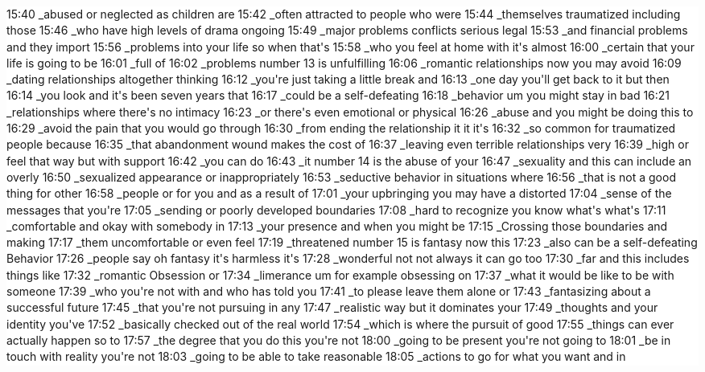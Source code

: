  15:40 _abused or neglected as children are
 15:42 _often attracted to people who were
 15:44 _themselves traumatized including those
 15:46 _who have high levels of drama ongoing
 15:49 _major problems conflicts serious legal
 15:53 _and financial problems and they import
 15:56 _problems into your life so when that's
 15:58 _who you feel at home with it's almost
 16:00 _certain that your life is going to be
 16:01 _full of
 16:02 _problems number 13 is unfulfilling
 16:06 _romantic relationships now you may avoid
 16:09 _dating relationships altogether thinking
 16:12 _you're just taking a little break and
 16:13 _one day you'll get back to it but then
 16:14 _you look and it's been seven years that
 16:17 _could be a self-defeating
 16:18 _behavior um you might stay in bad
 16:21 _relationships where there's no intimacy
 16:23 _or there's even emotional or physical
 16:26 _abuse and you might be doing this to
 16:29 _avoid the pain that you would go through
 16:30 _from ending the relationship it it it's
 16:32 _so common for traumatized people because
 16:35 _that abandonment wound makes the cost of
 16:37 _leaving even terrible relationships very
 16:39 _high or feel that way but with support
 16:42 _you can do
 16:43 _it number 14 is the abuse of your
 16:47 _sexuality and this can include an overly
 16:50 _sexualized appearance or inappropriately
 16:53 _seductive behavior in situations where
 16:56 _that is not a good thing for other
 16:58 _people or for you and as a result of
 17:01 _your upbringing you may have a distorted
 17:04 _sense of the messages that you're
 17:05 _sending or poorly developed boundaries
 17:08 _hard to recognize you know what's what's
 17:11 _comfortable and okay with somebody in
 17:13 _your presence and when you might be
 17:15 _Crossing those boundaries and making
 17:17 _them uncomfortable or even feel
 17:19 _threatened number 15 is fantasy now this
 17:23 _also can be a self-defeating Behavior
 17:26 _people say oh fantasy it's harmless it's
 17:28 _wonderful not not always it can go too
 17:30 _far and this includes things like
 17:32 _romantic Obsession or
 17:34 _limerance um for example obsessing on
 17:37 _what it would be like to be with someone
 17:39 _who you're not with and who has told you
 17:41 _to please leave them alone or
 17:43 _fantasizing about a successful future
 17:45 _that you're not pursuing in any
 17:47 _realistic way but it dominates your
 17:49 _thoughts and your identity you've
 17:52 _basically checked out of the real world
 17:54 _which is where the pursuit of good
 17:55 _things can ever actually happen so to
 17:57 _the degree that you do this you're not
 18:00 _going to be present you're not going to
 18:01 _be in touch with reality you're not
 18:03 _going to be able to take reasonable
 18:05 _actions to go for what you want and in